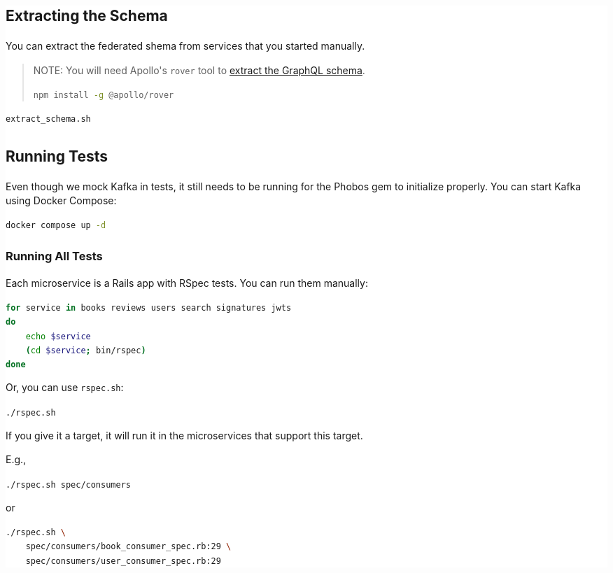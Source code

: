 ## Extracting the Schema

You can extract the federated shema from services that you started manually.

> NOTE: You will need Apollo's `rover` tool to
> [extract the GraphQL schema](https://www.apollographql.com/docs/federation/quickstart/).
> ```bash
> npm install -g @apollo/rover
> ```

```bash
extract_schema.sh
```

## Running Tests

Even though we mock Kafka in tests, it still needs to be running for the Phobos
gem to initialize properly.  You can start Kafka using Docker Compose:

```bash
docker compose up -d
```

### Running All Tests

Each microservice is a Rails app with RSpec tests.  You can run them manually:

```bash
for service in books reviews users search signatures jwts
do
    echo $service
    (cd $service; bin/rspec)
done
```

Or, you can use `rspec.sh`:

```bash
./rspec.sh
```

If you give it a target, it will run it in the microservices that support this
target.

E.g.,

```bash
./rspec.sh spec/consumers
```

or

```bash
./rspec.sh \
    spec/consumers/book_consumer_spec.rb:29 \
    spec/consumers/user_consumer_spec.rb:29
```
